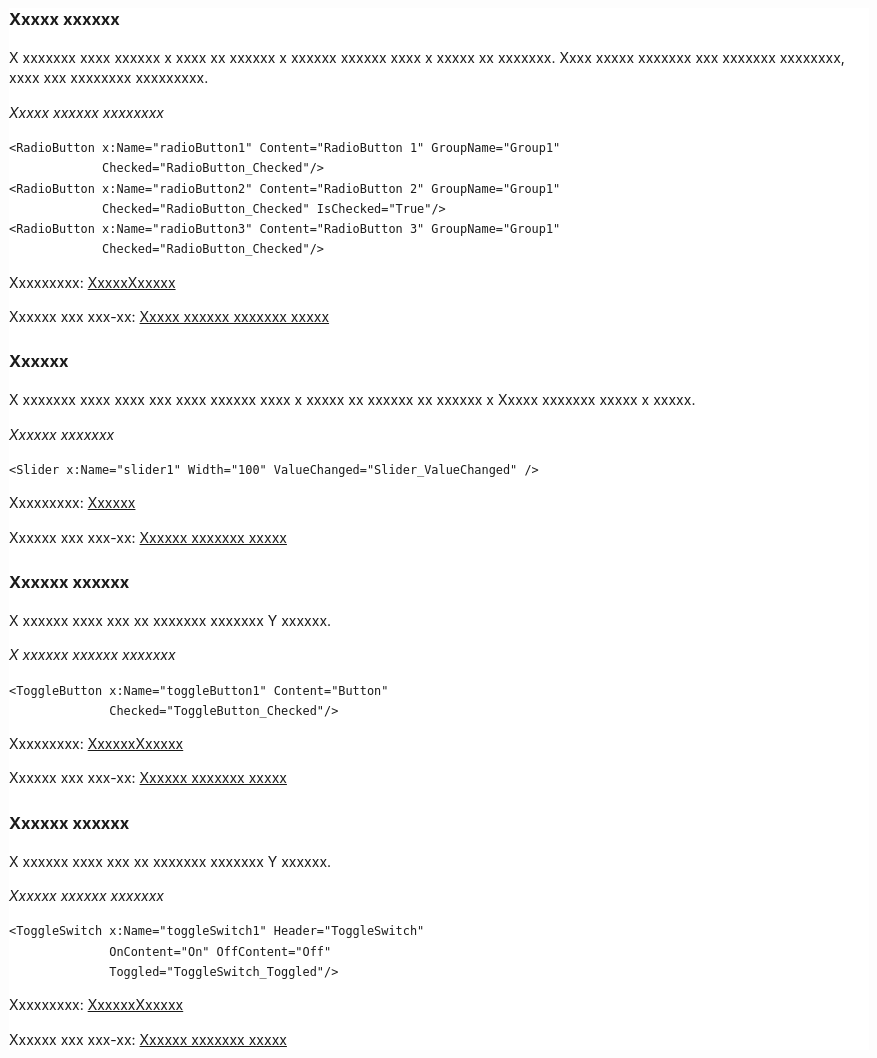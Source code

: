 ### Xxxxx xxxxxx
X xxxxxxx xxxx xxxxxx x xxxx xx xxxxxx x xxxxxx xxxxxx xxxx x xxxxx xx xxxxxxx. Xxxx xxxxx xxxxxxx xxx xxxxxxx xxxxxxxx, xxxx xxx xxxxxxxx xxxxxxxxx.

*Xxxxx xxxxxx xxxxxxxx* 

```xaml
<RadioButton x:Name="radioButton1" Content="RadioButton 1" GroupName="Group1" 
             Checked="RadioButton_Checked"/>
<RadioButton x:Name="radioButton2" Content="RadioButton 2" GroupName="Group1" 
             Checked="RadioButton_Checked" IsChecked="True"/>
<RadioButton x:Name="radioButton3" Content="RadioButton 3" GroupName="Group1" 
             Checked="RadioButton_Checked"/>
```

Xxxxxxxxx: [XxxxxXxxxxx](https://msdn.microsoft.com/library/windows/apps/xaml/windows.ui.xaml.controls.radiobutton.aspx) 

Xxxxxx xxx xxx-xx: [Xxxxx xxxxxx xxxxxxx xxxxx](radio-button.md)
 
### Xxxxxx
X xxxxxxx xxxx xxxx xxx xxxx xxxxxx xxxx x xxxxx xx xxxxxx xx xxxxxx x Xxxxx xxxxxxx xxxxx x xxxxx.

*Xxxxxx xxxxxxx* 

```xaml
<Slider x:Name="slider1" Width="100" ValueChanged="Slider_ValueChanged" />
```

Xxxxxxxxx: [Xxxxxx](https://msdn.microsoft.com/library/windows/apps/xaml/windows.ui.xaml.controls.slider.aspx) 

Xxxxxx xxx xxx-xx: [Xxxxxx xxxxxxx xxxxx](slider.md) 

### Xxxxxx xxxxxx
X xxxxxx xxxx xxx xx xxxxxxx xxxxxxx Y xxxxxx.

*X xxxxxx xxxxxx xxxxxxx* 

```xaml
<ToggleButton x:Name="toggleButton1" Content="Button" 
              Checked="ToggleButton_Checked"/>
```

Xxxxxxxxx: [XxxxxxXxxxxx](https://msdn.microsoft.com/library/windows/apps/xaml/windows.ui.xaml.controls.primitives.togglebutton.aspx)

Xxxxxx xxx xxx-xx: [Xxxxxx xxxxxxx xxxxx](toggles.md) 

### Xxxxxx xxxxxx
X xxxxxx xxxx xxx xx xxxxxxx xxxxxxx Y xxxxxx.

*Xxxxxx xxxxxx xxxxxxx* 

```xaml
<ToggleSwitch x:Name="toggleSwitch1" Header="ToggleSwitch" 
              OnContent="On" OffContent="Off" 
              Toggled="ToggleSwitch_Toggled"/>
```

Xxxxxxxxx: [XxxxxxXxxxxx](https://msdn.microsoft.com/library/windows/apps/xaml/windows.ui.xaml.controls.toggleswitch.aspx) 

Xxxxxx xxx xxx-xx: [Xxxxxx xxxxxxx xxxxx](toggles.md) 

